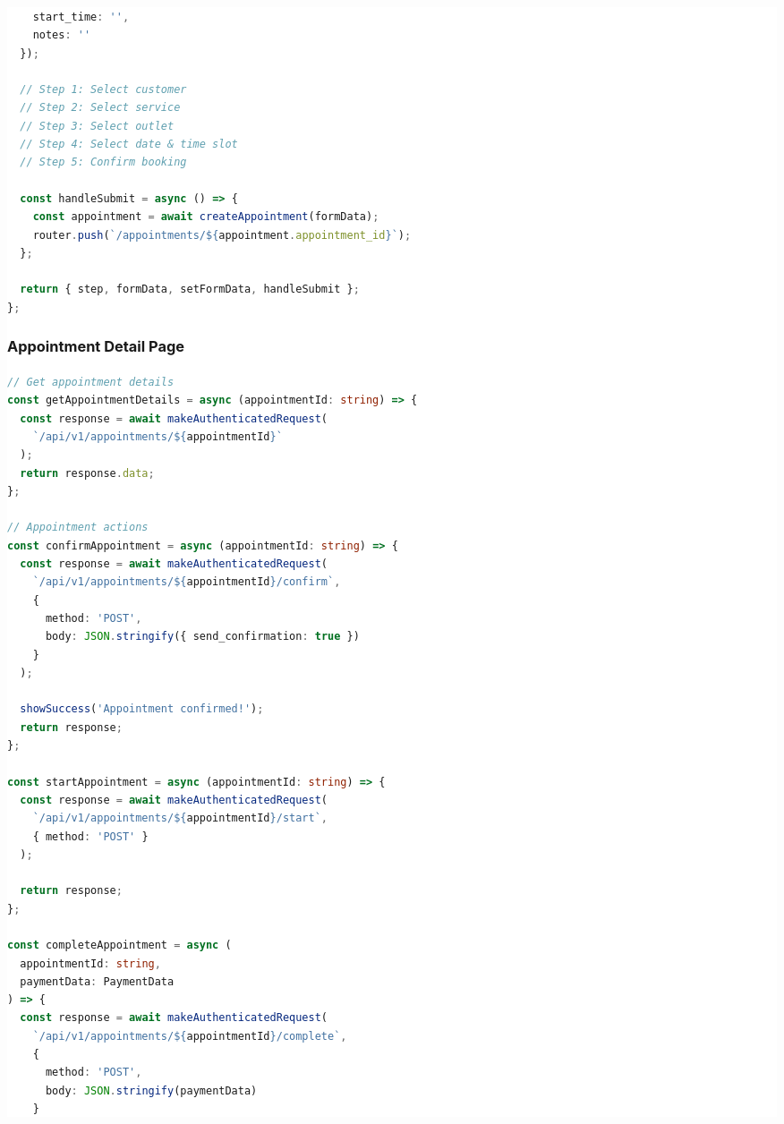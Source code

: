```typescript
    start_time: '',
    notes: ''
  });

  // Step 1: Select customer
  // Step 2: Select service
  // Step 3: Select outlet
  // Step 4: Select date & time slot
  // Step 5: Confirm booking

  const handleSubmit = async () => {
    const appointment = await createAppointment(formData);
    router.push(`/appointments/${appointment.appointment_id}`);
  };

  return { step, formData, setFormData, handleSubmit };
};
```

### Appointment Detail Page

```typescript
// Get appointment details
const getAppointmentDetails = async (appointmentId: string) => {
  const response = await makeAuthenticatedRequest(
    `/api/v1/appointments/${appointmentId}`
  );
  return response.data;
};

// Appointment actions
const confirmAppointment = async (appointmentId: string) => {
  const response = await makeAuthenticatedRequest(
    `/api/v1/appointments/${appointmentId}/confirm`,
    {
      method: 'POST',
      body: JSON.stringify({ send_confirmation: true })
    }
  );

  showSuccess('Appointment confirmed!');
  return response;
};

const startAppointment = async (appointmentId: string) => {
  const response = await makeAuthenticatedRequest(
    `/api/v1/appointments/${appointmentId}/start`,
    { method: 'POST' }
  );

  return response;
};

const completeAppointment = async (
  appointmentId: string,
  paymentData: PaymentData
) => {
  const response = await makeAuthenticatedRequest(
    `/api/v1/appointments/${appointmentId}/complete`,
    {
      method: 'POST',
      body: JSON.stringify(paymentData)
    }
```